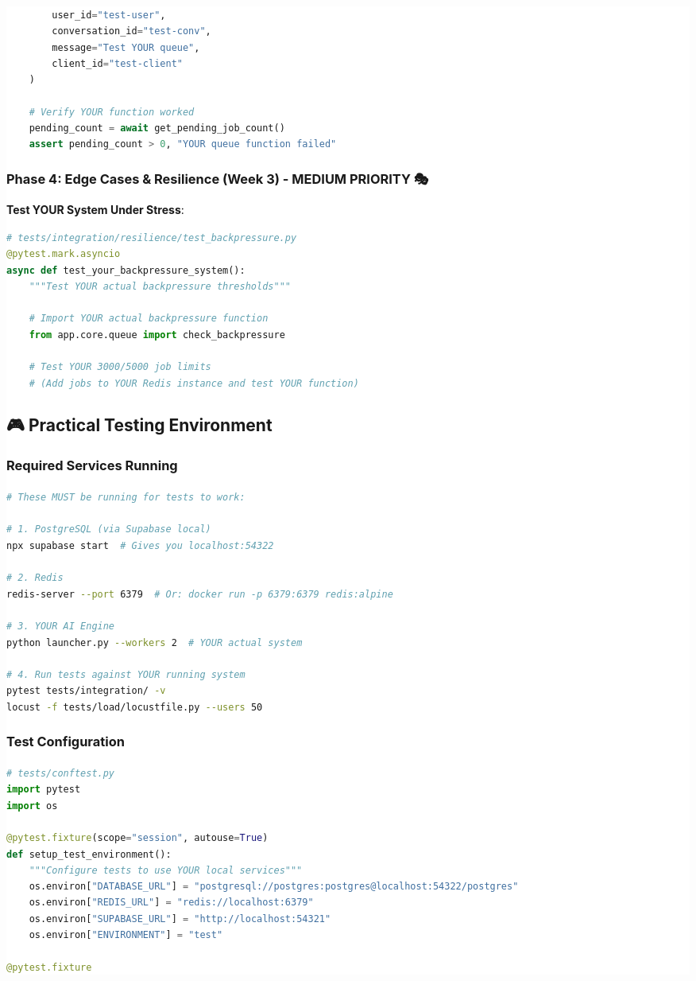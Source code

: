 ```python
        user_id="test-user",
        conversation_id="test-conv",
        message="Test YOUR queue",
        client_id="test-client"
    )
    
    # Verify YOUR function worked
    pending_count = await get_pending_job_count()
    assert pending_count > 0, "YOUR queue function failed"
```

### **Phase 4: Edge Cases & Resilience (Week 3) - MEDIUM PRIORITY** 🎭

**Test YOUR System Under Stress**:
```python
# tests/integration/resilience/test_backpressure.py
@pytest.mark.asyncio
async def test_your_backpressure_system():
    """Test YOUR actual backpressure thresholds"""
    
    # Import YOUR actual backpressure function
    from app.core.queue import check_backpressure
    
    # Test YOUR 3000/5000 job limits
    # (Add jobs to YOUR Redis instance and test YOUR function)
```

## 🎮 **Practical Testing Environment**

### **Required Services Running**
```bash
# These MUST be running for tests to work:

# 1. PostgreSQL (via Supabase local)
npx supabase start  # Gives you localhost:54322

# 2. Redis 
redis-server --port 6379  # Or: docker run -p 6379:6379 redis:alpine

# 3. YOUR AI Engine
python launcher.py --workers 2  # YOUR actual system

# 4. Run tests against YOUR running system
pytest tests/integration/ -v
locust -f tests/load/locustfile.py --users 50
```

### **Test Configuration**
```python
# tests/conftest.py
import pytest
import os

@pytest.fixture(scope="session", autouse=True)
def setup_test_environment():
    """Configure tests to use YOUR local services"""
    os.environ["DATABASE_URL"] = "postgresql://postgres:postgres@localhost:54322/postgres"
    os.environ["REDIS_URL"] = "redis://localhost:6379"
    os.environ["SUPABASE_URL"] = "http://localhost:54321"
    os.environ["ENVIRONMENT"] = "test"

@pytest.fixture
```